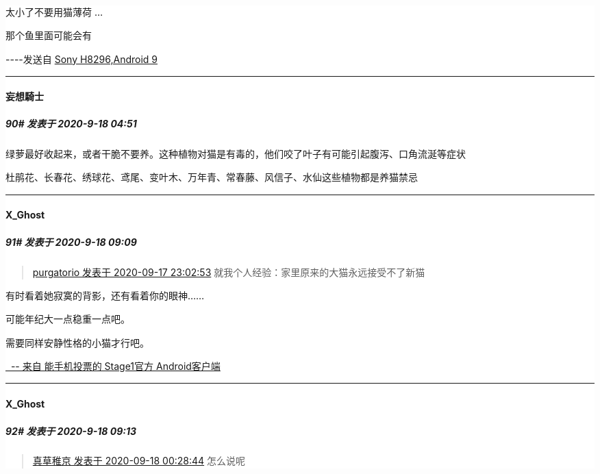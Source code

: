 


太小了不要用猫薄荷 …

那个鱼里面可能会有


----发送自 [Sony H8296,Android 9](http://stage1.5j4m.com/?1.36)







-----

####  妄想騎士  
##### 90#       发表于 2020-9-18 04:51




绿萝最好收起来，或者干脆不要养。这种植物对猫是有毒的，他们咬了叶子有可能引起腹泻、口角流涎等症状


杜鹃花、长春花、绣球花、鸢尾、变叶木、万年青、常春藤、风信子、水仙这些植物都是养猫禁忌







-----

####  X_Ghost  
##### 91#       发表于 2020-9-18 09:09



<blockquote><a href="httphttps://bbs.saraba1st.com/2b/forum.php?mod=redirect&amp;goto=findpost&amp;pid=48771069&amp;ptid=1959977" target="_blank">purgatorio 发表于 2020-09-17 23:02:53</a>
就我个人经验：家里原来的大猫永远接受不了新猫</blockquote>有时看着她寂寞的背影，还有看着你的眼神……

可能年纪大一点稳重一点吧。

需要同样安静性格的小猫才行吧。

[  -- 来自 能手机投票的 Stage1官方 Android客户端](https://www.coolapk.com/apk/140634)







-----

####  X_Ghost  
##### 92#       发表于 2020-9-18 09:13



<blockquote><a href="httphttps://bbs.saraba1st.com/2b/forum.php?mod=redirect&amp;goto=findpost&amp;pid=48772034&amp;ptid=1959977" target="_blank">真草稚京 发表于 2020-09-18 00:28:44</a>
怎么说呢
